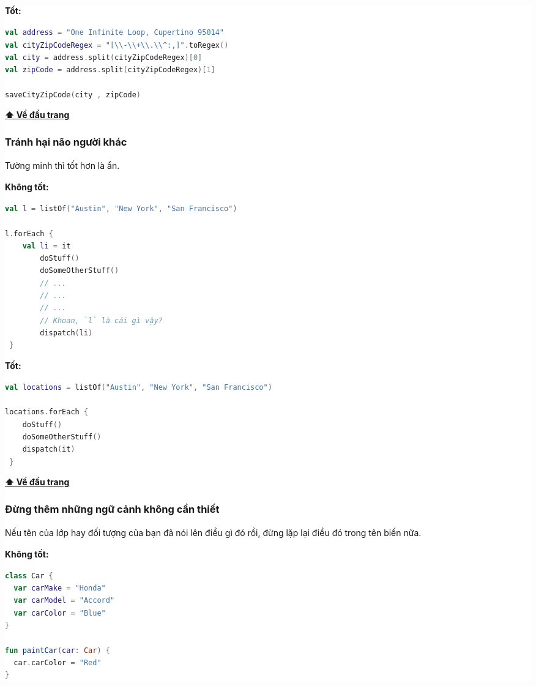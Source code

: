 **Tốt:**
```kotlin
val address = "One Infinite Loop, Cupertino 95014"
val cityZipCodeRegex = "[\\-\\+\\.\\^:,]".toRegex()
val city = address.split(cityZipCodeRegex)[0]
val zipCode = address.split(cityZipCodeRegex)[1]

saveCityZipCode(city , zipCode)
```

**[⬆ Về đầu trang](#mục-lục)**

### Tránh hại não người khác
Tường minh thì tốt hơn là ẩn.

**Không tốt:**
```kotlin
val l = listOf("Austin", "New York", "San Francisco")

l.forEach {
    val li = it
        doStuff()
        doSomeOtherStuff()
        // ...
        // ...
        // ...
        // Khoan, `l` là cái gì vậy?
        dispatch(li)
 }
```

**Tốt:**

```kotlin
val locations = listOf("Austin", "New York", "San Francisco")

locations.forEach {
    doStuff()
    doSomeOtherStuff()
    dispatch(it)
 }
```
**[⬆ Về đầu trang](#mục-lục)**

### Đừng thêm những ngữ cảnh không cần thiết
Nếu tên của lớp hay đối tượng của bạn đã nói lên điều gì đó rồi, đừng lặp lại điều đó trong tên biến nữa.

**Không tốt:**
```kotlin
class Car {
  var carMake = "Honda"
  var carModel = "Accord"
  var carColor = "Blue"
}

fun paintCar(car: Car) {
  car.carColor = "Red"
}
```
